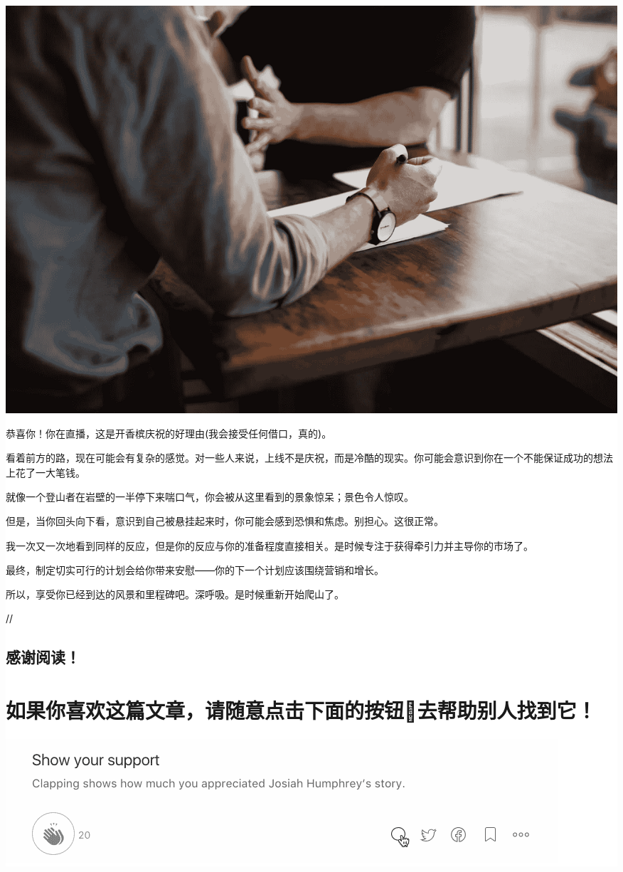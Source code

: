 ![](img/eb3912dafc1a5088c1ff3135464714d1.png)

恭喜你！你在直播，这是开香槟庆祝的好理由(我会接受任何借口，真的)。

看着前方的路，现在可能会有复杂的感觉。对一些人来说，上线不是庆祝，而是冷酷的现实。你可能会意识到你在一个不能保证成功的想法上花了一大笔钱。

就像一个登山者在岩壁的一半停下来喘口气，你会被从这里看到的景象惊呆；景色令人惊叹。

但是，当你回头向下看，意识到自己被悬挂起来时，你可能会感到恐惧和焦虑。别担心。这很正常。

我一次又一次地看到同样的反应，但是你的反应与你的准备程度直接相关。是时候专注于获得牵引力并主导你的市场了。

最终，制定切实可行的计划会给你带来安慰——你的下一个计划应该围绕营销和增长。

所以，享受你已经到达的风景和里程碑吧。深呼吸。是时候重新开始爬山了。

//

## 感谢阅读！

# 如果你喜欢这篇文章，请随意点击下面的按钮👏去帮助别人找到它！

![](img/46fcdb4e4397b757237c4d1ed53872ef.png)
